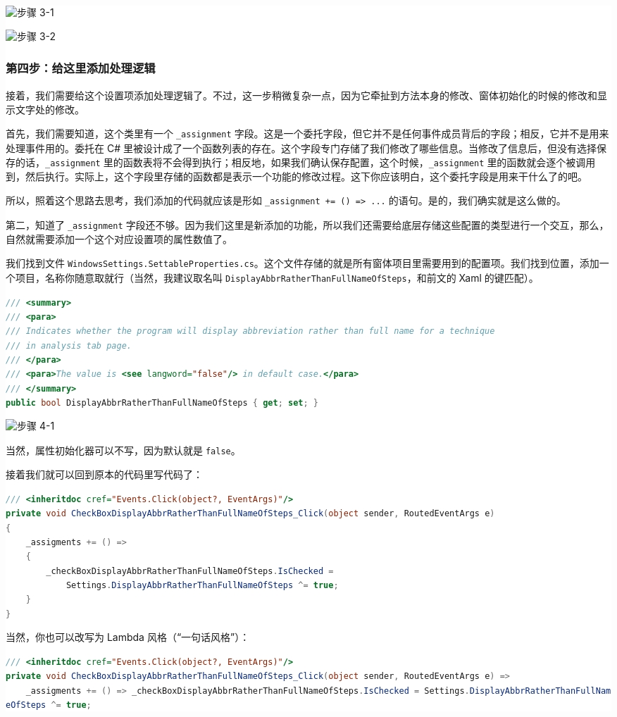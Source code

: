 ![步骤 3-1](https://images.gitee.com/uploads/images/2021/0124/173814_bba774b1_1449374.png "Step3-1.png")

![步骤 3-2](https://images.gitee.com/uploads/images/2021/0124/173822_e5571b37_1449374.png "Step3-2.png")


### 第四步：给这里添加处理逻辑

接着，我们需要给这个设置项添加处理逻辑了。不过，这一步稍微复杂一点，因为它牵扯到方法本身的修改、窗体初始化的时候的修改和显示文字处的修改。

首先，我们需要知道，这个类里有一个 `_assignment` 字段。这是一个委托字段，但它并不是任何事件成员背后的字段；相反，它并不是用来处理事件用的。委托在 C# 里被设计成了一个函数列表的存在。这个字段专门存储了我们修改了哪些信息。当修改了信息后，但没有选择保存的话，`_assignment` 里的函数表将不会得到执行；相反地，如果我们确认保存配置，这个时候，`_assignment` 里的函数就会逐个被调用到，然后执行。实际上，这个字段里存储的函数都是表示一个功能的修改过程。这下你应该明白，这个委托字段是用来干什么了的吧。

所以，照着这个思路去思考，我们添加的代码就应该是形如 `_assignment += () => ...` 的语句。是的，我们确实就是这么做的。

第二，知道了 `_assignment` 字段还不够。因为我们这里是新添加的功能，所以我们还需要给底层存储这些配置的类型进行一个交互，那么，自然就需要添加一个这个对应设置项的属性数值了。

我们找到文件 `WindowsSettings.SettableProperties.cs`。这个文件存储的就是所有窗体项目里需要用到的配置项。我们找到位置，添加一个项目，名称你随意取就行（当然，我建议取名叫 `DisplayAbbrRatherThanFullNameOfSteps`，和前文的 Xaml 的键匹配）。

```csharp
/// <summary>
/// <para>
/// Indicates whether the program will display abbreviation rather than full name for a technique
/// in analysis tab page.
/// </para>
/// <para>The value is <see langword="false"/> in default case.</para>
/// </summary>
public bool DisplayAbbrRatherThanFullNameOfSteps { get; set; }
```

![步骤 4-1](https://images.gitee.com/uploads/images/2021/0124/173832_70f55758_1449374.png "Step4-1.png")

当然，属性初始化器可以不写，因为默认就是 `false`。

接着我们就可以回到原本的代码里写代码了：

```csharp
/// <inheritdoc cref="Events.Click(object?, EventArgs)"/>
private void CheckBoxDisplayAbbrRatherThanFullNameOfSteps_Click(object sender, RoutedEventArgs e)
{
    _assigments += () =>
    {
        _checkBoxDisplayAbbrRatherThanFullNameOfSteps.IsChecked =
            Settings.DisplayAbbrRatherThanFullNameOfSteps ^= true;
    }
}
```

当然，你也可以改写为 Lambda 风格（“一句话风格”）：

```csharp
/// <inheritdoc cref="Events.Click(object?, EventArgs)"/>
private void CheckBoxDisplayAbbrRatherThanFullNameOfSteps_Click(object sender, RoutedEventArgs e) =>
    _assigments += () => _checkBoxDisplayAbbrRatherThanFullNameOfSteps.IsChecked = Settings.DisplayAbbrRatherThanFullNameOfSteps ^= true;
```
